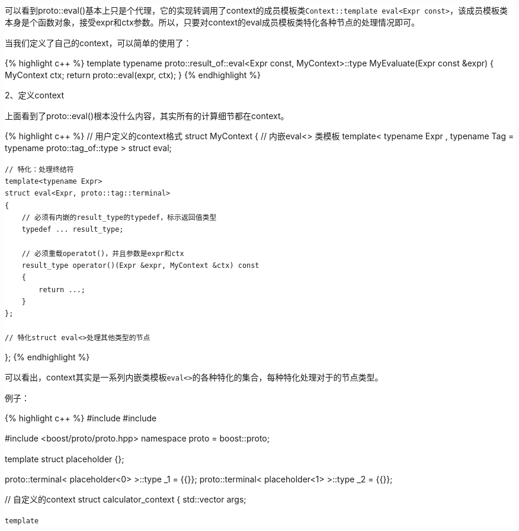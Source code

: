 可以看到proto::eval()基本上只是个代理，它的实现转调用了context的成员模板类`Context::template eval<Expr const>`，该成员模板类本身是个函数对象，接受expr和ctx参数。所以，只要对context的eval成员模板类特化各种节点的处理情况即可。

当我们定义了自己的context，可以简单的使用了：

{% highlight c++ %}
template<typename Expr>
typename proto::result_of::eval<Expr const, MyContext>::type
MyEvaluate(Expr const &expr)
{
    MyContext ctx;
    return proto::eval(expr, ctx);
}
{% endhighlight %}

2、定义context

上面看到了proto::eval()根本没什么内容，其实所有的计算细节都在context。

{% highlight c++ %}
// 用户定义的context格式
struct MyContext
{
    // 内嵌eval<> 类模板
    template<
        typename Expr
        , typename Tag = typename proto::tag_of<Expr>::type
    >
    struct eval;

    // 特化：处理终结符
    template<typename Expr>
    struct eval<Expr, proto::tag::terminal>
    {
        // 必须有内嵌的result_type的typedef，标示返回值类型
        typedef ... result_type;

        // 必须重载operatot()，并且参数是expr和ctx
        result_type operator()(Expr &expr, MyContext &ctx) const
        {
            return ...;
        }
    };

    // 特化struct eval<>处理其他类型的节点
};
{% endhighlight %}

可以看出，context其实是一系列内嵌类模板`eval<>`的各种特化的集合，每种特化处理对于的节点类型。

例子：

{% highlight c++ %}
#include <iostream>
#include <vector>

#include <boost/proto/proto.hpp>
namespace proto = boost::proto;

template<int N>
struct placeholder {};

proto::terminal< placeholder<0> >::type _1 = {{}};
proto::terminal< placeholder<1> >::type _2 = {{}};

// 自定义的context
struct calculator_context
{
    std::vector<double> args;

    template
